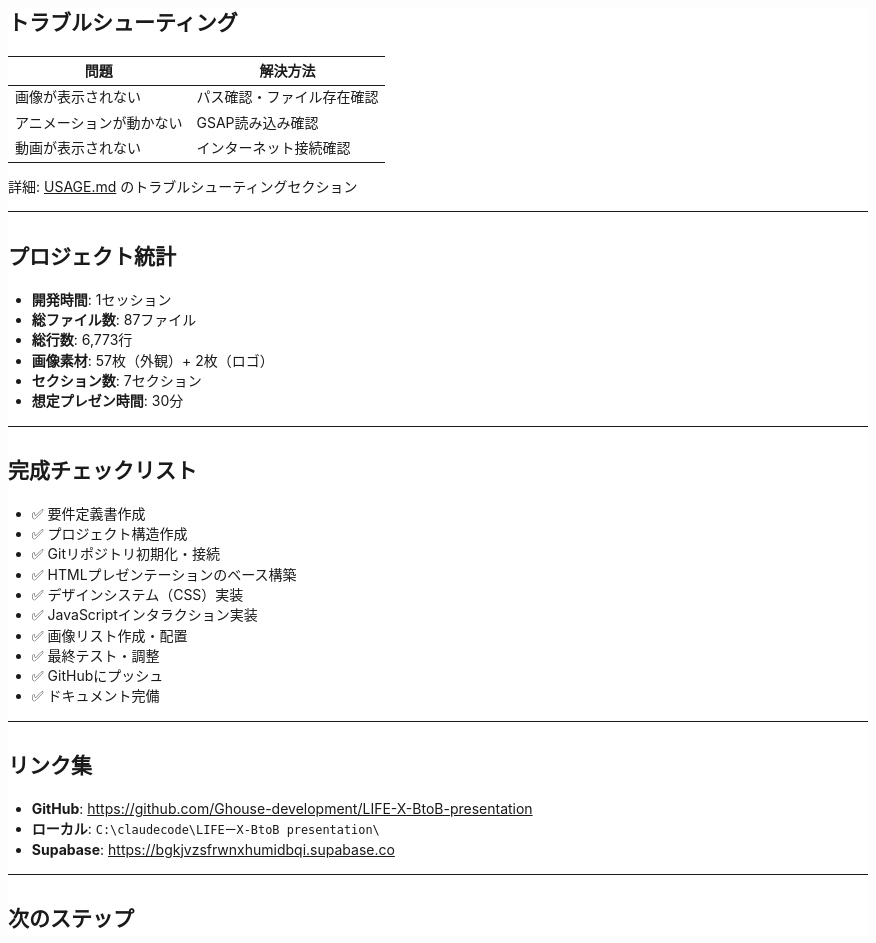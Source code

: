 
## トラブルシューティング

| 問題 | 解決方法 |
|-----|---------|
| 画像が表示されない | パス確認・ファイル存在確認 |
| アニメーションが動かない | GSAP読み込み確認 |
| 動画が表示されない | インターネット接続確認 |

詳細: [USAGE.md](USAGE.md) のトラブルシューティングセクション

---

## プロジェクト統計

- **開発時間**: 1セッション
- **総ファイル数**: 87ファイル
- **総行数**: 6,773行
- **画像素材**: 57枚（外観）+ 2枚（ロゴ）
- **セクション数**: 7セクション
- **想定プレゼン時間**: 30分

---

## 完成チェックリスト

- ✅ 要件定義書作成
- ✅ プロジェクト構造作成
- ✅ Gitリポジトリ初期化・接続
- ✅ HTMLプレゼンテーションのベース構築
- ✅ デザインシステム（CSS）実装
- ✅ JavaScriptインタラクション実装
- ✅ 画像リスト作成・配置
- ✅ 最終テスト・調整
- ✅ GitHubにプッシュ
- ✅ ドキュメント完備

---

## リンク集

- **GitHub**: https://github.com/Ghouse-development/LIFE-X-BtoB-presentation
- **ローカル**: `C:\claudecode\LIFEーX-BtoB presentation\`
- **Supabase**: https://bgkjvzsfrwnxhumidbqi.supabase.co

---

## 次のステップ
